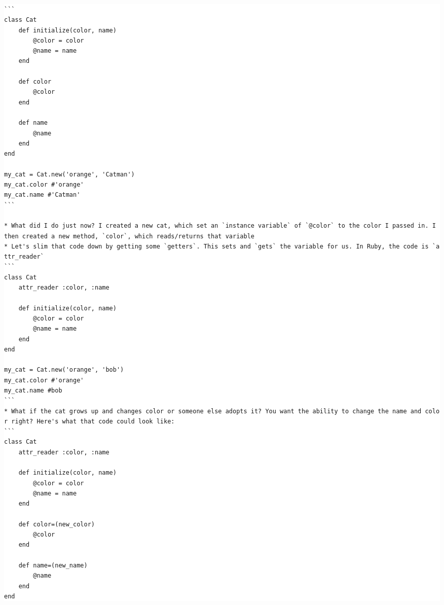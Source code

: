	```
	class Cat
		def initialize(color, name)
			@color = color
			@name = name
		end

		def color
			@color
		end

		def name
			@name
		end
	end

	my_cat = Cat.new('orange', 'Catman')
	my_cat.color #'orange'
	my_cat.name #'Catman'
	```

	* What did I do just now? I created a new cat, which set an `instance variable` of `@color` to the color I passed in. I then created a new method, `color`, which reads/returns that variable
	* Let's slim that code down by getting some `getters`. This sets and `gets` the variable for us. In Ruby, the code is `attr_reader`
	```
	class Cat
		attr_reader :color, :name

		def initialize(color, name)
			@color = color
			@name = name
		end
	end

	my_cat = Cat.new('orange', 'bob')
	my_cat.color #'orange'
	my_cat.name #bob
	```
	* What if the cat grows up and changes color or someone else adopts it? You want the ability to change the name and color right? Here's what that code could look like:
	```
	class Cat
		attr_reader :color, :name

		def initialize(color, name)
			@color = color
			@name = name
		end

		def color=(new_color)
			@color
		end

		def name=(new_name)
			@name
		end
	end
